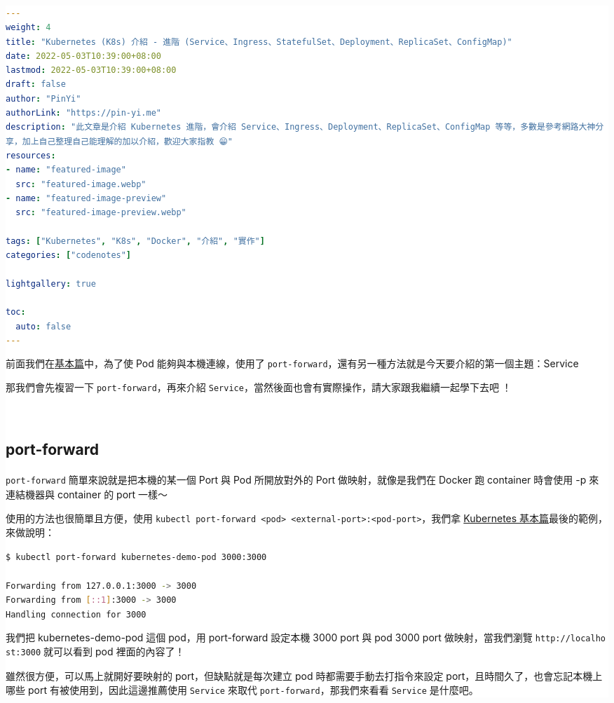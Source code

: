 ```yaml
---
weight: 4
title: "Kubernetes (K8s) 介紹 - 進階 (Service、Ingress、StatefulSet、Deployment、ReplicaSet、ConfigMap)"
date: 2022-05-03T10:39:00+08:00
lastmod: 2022-05-03T10:39:00+08:00
draft: false
author: "PinYi"
authorLink: "https://pin-yi.me"
description: "此文章是介紹 Kubernetes 進階，會介紹 Service、Ingress、Deployment、ReplicaSet、ConfigMap 等等，多數是參考網路大神分享，加上自己整理自己能理解的加以介紹，歡迎大家指教 😁"
resources:
- name: "featured-image"
  src: "featured-image.webp"
- name: "featured-image-preview"
  src: "featured-image-preview.webp"

tags: ["Kubernetes", "K8s", "Docker", "介紹", "實作"]
categories: ["codenotes"]

lightgallery: true

toc:
  auto: false
---
```


前面我們在[基本篇](https://pin-yi.me/k8s)中，為了使 Pod 能夠與本機連線，使用了 `port-forward`，還有另一種方法就是今天要介紹的第一個主題：Service

那我們會先複習一下 `port-forward`，再來介紹 `Service`，當然後面也會有實際操作，請大家跟我繼續一起學下去吧 ！

<br>

## port-forward

`port-forward` 簡單來說就是把本機的某一個 Port 與 Pod 所開放對外的 Port 做映射，就像是我們在 Docker 跑 container 時會使用 -p 來連結機器與 container 的 port 一樣～

使用的方法也很簡單且方便，使用 `kubectl port-forward <pod> <external-port>:<pod-port>`，我們拿 [Kubernetes 基本篇](https://pin-yi.me/k8s)最後的範例，來做說明：

```sh
$ kubectl port-forward kubernetes-demo-pod 3000:3000

Forwarding from 127.0.0.1:3000 -> 3000
Forwarding from [::1]:3000 -> 3000
Handling connection for 3000
```

我們把 kubernetes-demo-pod 這個 pod，用 port-forward 設定本機 3000 port 與 pod  3000 port 做映射，當我們瀏覽 `http://localhost:3000` 就可以看到 pod 裡面的內容了！

雖然很方便，可以馬上就開好要映射的 port，但缺點就是每次建立 pod 時都需要手動去打指令來設定 port，且時間久了，也會忘記本機上哪些 port 有被使用到，因此這邊推薦使用 `Service` 來取代 `port-forward`，那我們來看看 `Service` 是什麼吧。
